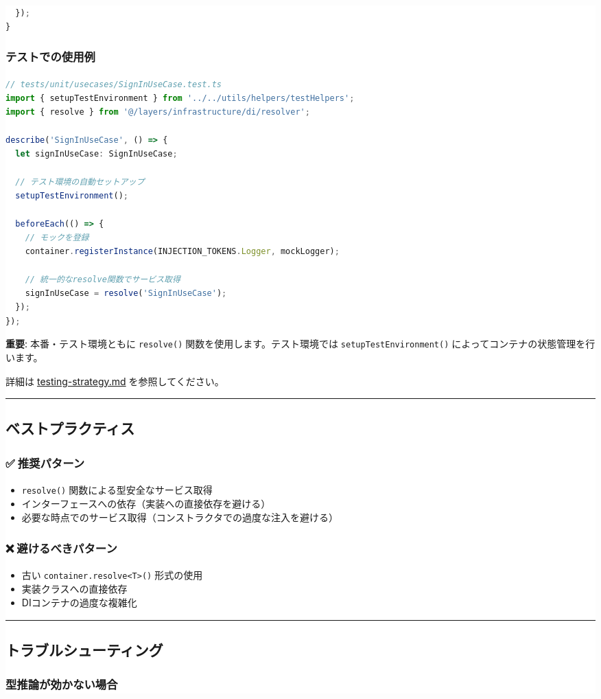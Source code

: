 ```typescript
  });
}
```

### テストでの使用例

```typescript
// tests/unit/usecases/SignInUseCase.test.ts
import { setupTestEnvironment } from '../../utils/helpers/testHelpers';
import { resolve } from '@/layers/infrastructure/di/resolver';

describe('SignInUseCase', () => {
  let signInUseCase: SignInUseCase;

  // テスト環境の自動セットアップ
  setupTestEnvironment();

  beforeEach(() => {
    // モックを登録
    container.registerInstance(INJECTION_TOKENS.Logger, mockLogger);
    
    // 統一的なresolve関数でサービス取得
    signInUseCase = resolve('SignInUseCase');
  });
});
```

**重要**: 本番・テスト環境ともに `resolve()` 関数を使用します。テスト環境では `setupTestEnvironment()` によってコンテナの状態管理を行います。

詳細は [testing-strategy.md](./testing-strategy.md) を参照してください。

---

## ベストプラクティス

### ✅ 推奨パターン

- `resolve()` 関数による型安全なサービス取得
- インターフェースへの依存（実装への直接依存を避ける）
- 必要な時点でのサービス取得（コンストラクタでの過度な注入を避ける）

### ❌ 避けるべきパターン  

- 古い `container.resolve<T>()` 形式の使用
- 実装クラスへの直接依存
- DIコンテナの過度な複雑化

---

## トラブルシューティング

### 型推論が効かない場合
